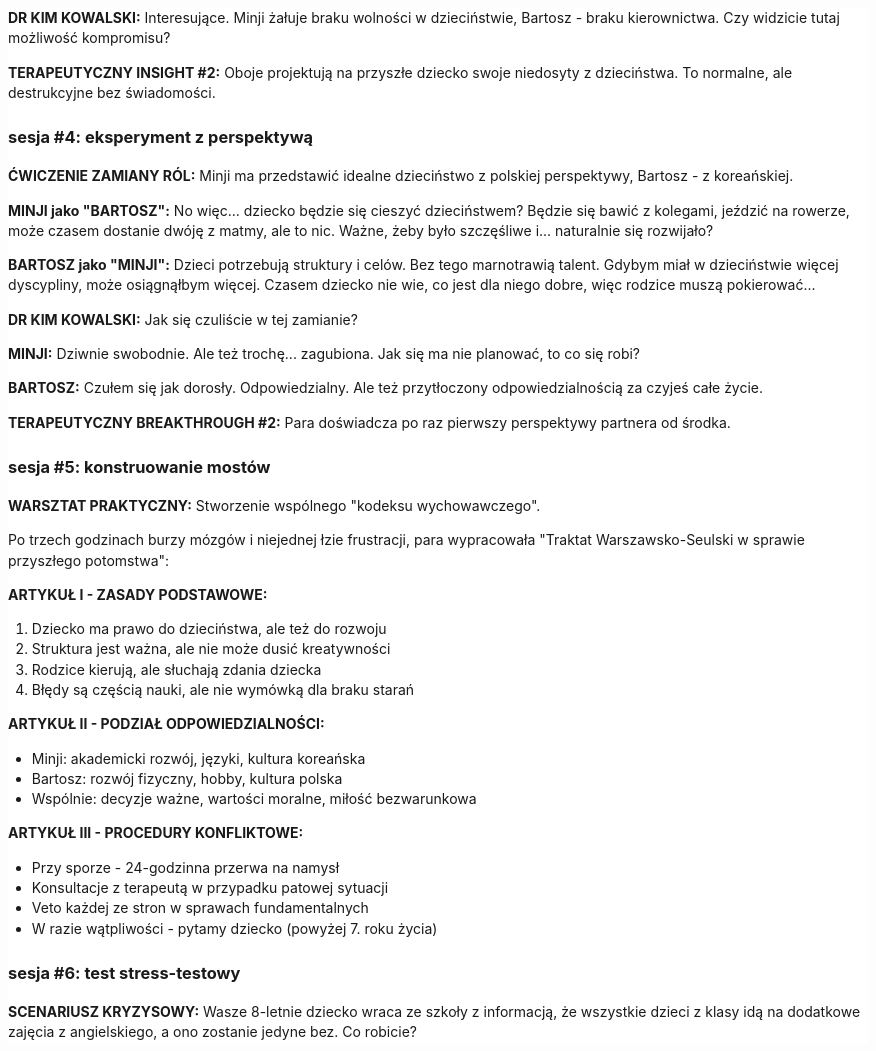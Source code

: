 **DR KIM KOWALSKI:** Interesujące. Minji żałuje braku wolności w dzieciństwie, Bartosz - braku kierownictwa. Czy widzicie tutaj możliwość kompromisu?

**TERAPEUTYCZNY INSIGHT #2:** Oboje projektują na przyszłe dziecko swoje niedosyty z dzieciństwa. To normalne, ale destrukcyjne bez świadomości.

### sesja #4: eksperyment z perspektywą

**ĆWICZENIE ZAMIANY RÓL:** Minji ma przedstawić idealne dzieciństwo z polskiej perspektywy, Bartosz - z koreańskiej.

**MINJI jako "BARTOSZ":** No więc... dziecko będzie się cieszyć dzieciństwem? Będzie się bawić z kolegami, jeździć na rowerze, może czasem dostanie dwóję z matmy, ale to nic. Ważne, żeby było szczęśliwe i... naturalnie się rozwijało?

**BARTOSZ jako "MINJI":** Dzieci potrzebują struktury i celów. Bez tego marnotrawią talent. Gdybym miał w dzieciństwie więcej dyscypliny, może osiągnąłbym więcej. Czasem dziecko nie wie, co jest dla niego dobre, więc rodzice muszą pokierować...

**DR KIM KOWALSKI:** Jak się czuliście w tej zamianie?

**MINJI:** Dziwnie swobodnie. Ale też trochę... zagubiona. Jak się ma nie planować, to co się robi?

**BARTOSZ:** Czułem się jak dorosły. Odpowiedzialny. Ale też przytłoczony odpowiedzialnością za czyjeś całe życie.

**TERAPEUTYCZNY BREAKTHROUGH #2:** Para doświadcza po raz pierwszy perspektywy partnera od środka.

### sesja #5: konstruowanie mostów

**WARSZTAT PRAKTYCZNY:** Stworzenie wspólnego "kodeksu wychowawczego".

Po trzech godzinach burzy mózgów i niejednej łzie frustracji, para wypracowała "Traktat Warszawsko-Seulski w sprawie przyszłego potomstwa":

**ARTYKUŁ I - ZASADY PODSTAWOWE:**
1. Dziecko ma prawo do dzieciństwa, ale też do rozwoju
2. Struktura jest ważna, ale nie może dusić kreatywności  
3. Rodzice kierują, ale słuchają zdania dziecka
4. Błędy są częścią nauki, ale nie wymówką dla braku starań

**ARTYKUŁ II - PODZIAŁ ODPOWIEDZIALNOŚCI:**
- Minji: akademicki rozwój, języki, kultura koreańska
- Bartosz: rozwój fizyczny, hobby, kultura polska
- Wspólnie: decyzje ważne, wartości moralne, miłość bezwarunkowa

**ARTYKUŁ III - PROCEDURY KONFLIKTOWE:**
- Przy sporze - 24-godzinna przerwa na namysł
- Konsultacje z terapeutą w przypadku patowej sytuacji  
- Veto każdej ze stron w sprawach fundamentalnych
- W razie wątpliwości - pytamy dziecko (powyżej 7. roku życia)

### sesja #6: test stress-testowy

**SCENARIUSZ KRYZYSOWY:** Wasze 8-letnie dziecko wraca ze szkoły z informacją, że wszystkie dzieci z klasy idą na dodatkowe zajęcia z angielskiego, a ono zostanie jedyne bez. Co robicie?
